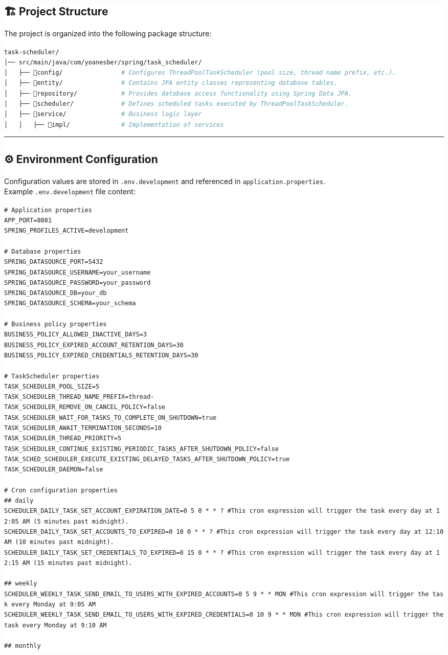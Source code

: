 ## 🏗️ Project Structure
The project is organized into the following package structure:  
```bash
task-scheduler/
│── src/main/java/com/yoanesber/spring/task_scheduler/
│   ├── 📂config/                # Configures ThreadPoolTaskScheduler (pool size, thread name prefix, etc.).
│   ├── 📂entity/                # Contains JPA entity classes representing database tables.
│   ├── 📂repository/            # Provides database access functionality using Spring Data JPA.
│   ├── 📂scheduler/             # Defines scheduled tasks executed by ThreadPoolTaskScheduler.
│   ├── 📂service/               # Business logic layer
│   │   ├── 📂impl/              # Implementation of services
```
---

## ⚙ Environment Configuration
Configuration values are stored in `.env.development` and referenced in `application.properties`.  
Example `.env.development` file content:  
```properties
# Application properties
APP_PORT=8081
SPRING_PROFILES_ACTIVE=development

# Database properties
SPRING_DATASOURCE_PORT=5432
SPRING_DATASOURCE_USERNAME=your_username
SPRING_DATASOURCE_PASSWORD=your_password
SPRING_DATASOURCE_DB=your_db
SPRING_DATASOURCE_SCHEMA=your_schema

# Business policy properties
BUSINESS_POLICY_ALLOWED_INACTIVE_DAYS=3
BUSINESS_POLICY_EXPIRED_ACCOUNT_RETENTION_DAYS=30
BUSINESS_POLICY_EXPIRED_CREDENTIALS_RETENTION_DAYS=30

# TaskScheduler properties
TASK_SCHEDULER_POOL_SIZE=5
TASK_SCHEDULER_THREAD_NAME_PREFIX=thread-
TASK_SCHEDULER_REMOVE_ON_CANCEL_POLICY=false
TASK_SCHEDULER_WAIT_FOR_TASKS_TO_COMPLETE_ON_SHUTDOWN=true
TASK_SCHEDULER_AWAIT_TERMINATION_SECONDS=10
TASK_SCHEDULER_THREAD_PRIORITY=5
TASK_SCHEDULER_CONTINUE_EXISTING_PERIODIC_TASKS_AFTER_SHUTDOWN_POLICY=false
TASK_SCHED_SCHEDULER_EXECUTE_EXISTING_DELAYED_TASKS_AFTER_SHUTDOWN_POLICY=true
TASK_SCHEDULER_DAEMON=false

# Cron configuration properties
## daily
SCHEDULER_DAILY_TASK_SET_ACCOUNT_EXPIRATION_DATE=0 5 0 * * ? #This cron expression will trigger the task every day at 12:05 AM (5 minutes past midnight).
SCHEDULER_DAILY_TASK_SET_ACCOUNTS_TO_EXPIRED=0 10 0 * * ? #This cron expression will trigger the task every day at 12:10 AM (10 minutes past midnight).
SCHEDULER_DAILY_TASK_SET_CREDENTIALS_TO_EXPIRED=0 15 0 * * ? #This cron expression will trigger the task every day at 12:15 AM (15 minutes past midnight).

## weekly
SCHEDULER_WEEKLY_TASK_SEND_EMAIL_TO_USERS_WITH_EXPIRED_ACCOUNTS=0 5 9 * * MON #This cron expression will trigger the task every Monday at 9:05 AM
SCHEDULER_WEEKLY_TASK_SEND_EMAIL_TO_USERS_WITH_EXPIRED_CREDENTIALS=0 10 9 * * MON #This cron expression will trigger the task every Monday at 9:10 AM

## monthly
```